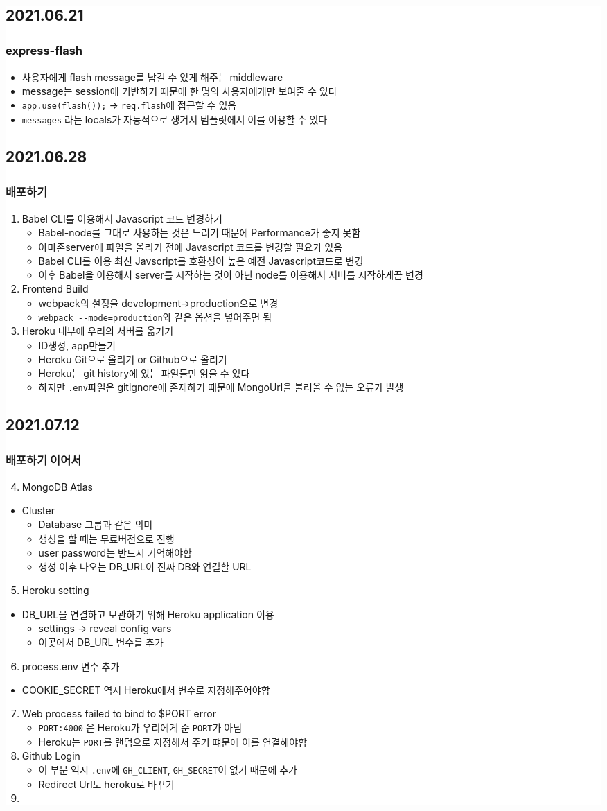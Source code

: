 ## 2021.06.21
### express-flash
* 사용자에게 flash message를 남길 수 있게 해주는 middleware
* message는 session에 기반하기 때문에 한 명의 사용자에게만 보여줄 수 있다
* `app.use(flash());` -> `req.flash`에 접근할 수 있음
* `messages` 라는 locals가 자동적으로 생겨서 템플릿에서 이를 이용할 수 있다

## 2021.06.28
### 배포하기
1. Babel CLI를 이용해서 Javascript 코드 변경하기
    - Babel-node를 그대로 사용하는 것은 느리기 때문에 Performance가 좋지 못함
    - 아마존server에 파일을 올리기 전에 Javascript 코드를 변경할 필요가 있음
    - Babel CLI를 이용 최신 Javscript를 호환성이 높은 예전 Javascript코드로 변경
    - 이후 Babel을 이용해서 server를 시작하는 것이 아닌 node를 이용해서 서버를 시작하게끔 변경
2. Frontend Build
   -  webpack의 설정을 development->production으로 변경
   -  `webpack --mode=production`와 같은 옵션을 넣어주면 됨
3. Heroku 내부에 우리의 서버를 옮기기
    - ID생성, app만들기
    - Heroku Git으로 올리기 or Github으로 올리기
    - Heroku는 git history에 있는 파일들만 읽을 수 있다
    - 하지만 `.env`파일은 gitignore에 존재하기 때문에 MongoUrl을 불러올 수 없는 오류가 발생

## 2021.07.12
### 배포하기 이어서
4. MongoDB Atlas
  - Cluster
    - Database 그룹과 같은 의미
    - 생성을 할 때는 무료버전으로 진행
    - user password는 반드시 기억해야함
    - 생성 이후 나오는 DB_URL이 진짜 DB와 연결할 URL
5. Heroku setting
  - DB_URL을 연결하고 보관하기 위해 Heroku application 이용
    - settings -> reveal config vars
    - 이곳에서 DB_URL 변수를 추가
6. process.env 변수 추가
  - COOKIE_SECRET 역시 Heroku에서 변수로 지정해주어야함
7. Web process failed to bind to $PORT error
   - `PORT:4000` 은 Heroku가 우리에게 준 `PORT`가 아님
   - Heroku는 `PORT`를 랜덤으로 지정해서 주기 떄문에 이를 연결해야함
8. Github Login
   - 이 부분 역시 `.env`에 `GH_CLIENT`, `GH_SECRET`이 없기 때문에 추가
   - Redirect Url도 heroku로 바꾸기
9.  